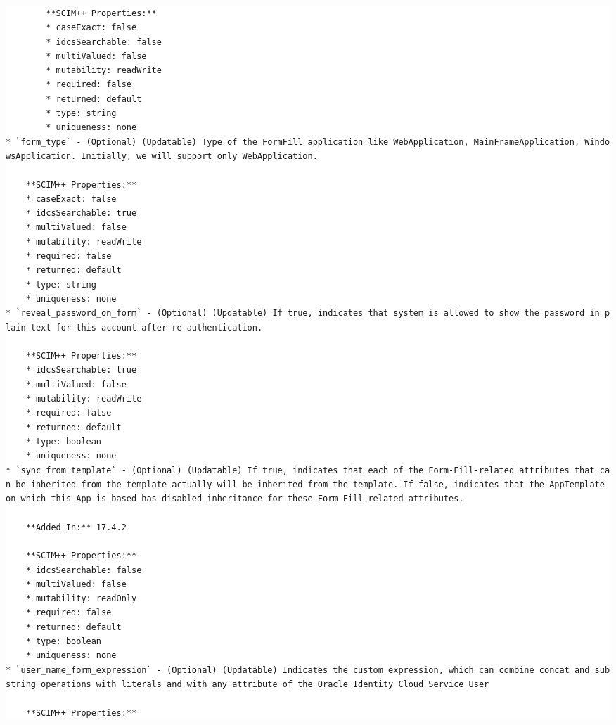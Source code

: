 			**SCIM++ Properties:**
			* caseExact: false
			* idcsSearchable: false
			* multiValued: false
			* mutability: readWrite
			* required: false
			* returned: default
			* type: string
			* uniqueness: none
	* `form_type` - (Optional) (Updatable) Type of the FormFill application like WebApplication, MainFrameApplication, WindowsApplication. Initially, we will support only WebApplication.

		**SCIM++ Properties:**
		* caseExact: false
		* idcsSearchable: true
		* multiValued: false
		* mutability: readWrite
		* required: false
		* returned: default
		* type: string
		* uniqueness: none
	* `reveal_password_on_form` - (Optional) (Updatable) If true, indicates that system is allowed to show the password in plain-text for this account after re-authentication.

		**SCIM++ Properties:**
		* idcsSearchable: true
		* multiValued: false
		* mutability: readWrite
		* required: false
		* returned: default
		* type: boolean
		* uniqueness: none
	* `sync_from_template` - (Optional) (Updatable) If true, indicates that each of the Form-Fill-related attributes that can be inherited from the template actually will be inherited from the template. If false, indicates that the AppTemplate on which this App is based has disabled inheritance for these Form-Fill-related attributes.

		**Added In:** 17.4.2

		**SCIM++ Properties:**
		* idcsSearchable: false
		* multiValued: false
		* mutability: readOnly
		* required: false
		* returned: default
		* type: boolean
		* uniqueness: none
	* `user_name_form_expression` - (Optional) (Updatable) Indicates the custom expression, which can combine concat and substring operations with literals and with any attribute of the Oracle Identity Cloud Service User

		**SCIM++ Properties:**
